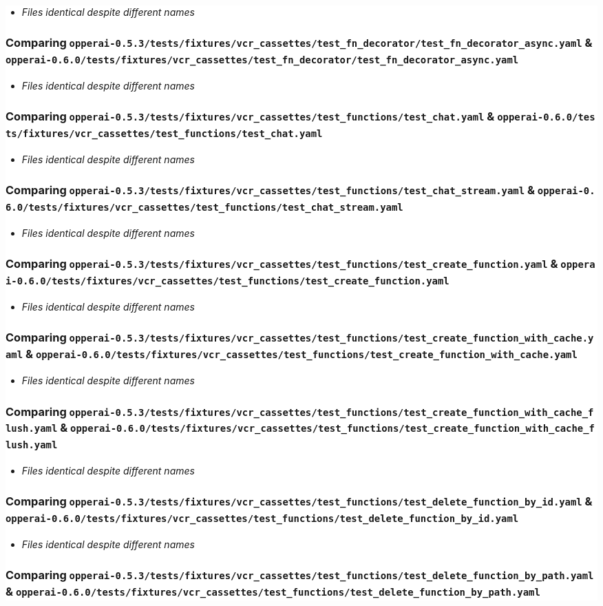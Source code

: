  * *Files identical despite different names*

### Comparing `opperai-0.5.3/tests/fixtures/vcr_cassettes/test_fn_decorator/test_fn_decorator_async.yaml` & `opperai-0.6.0/tests/fixtures/vcr_cassettes/test_fn_decorator/test_fn_decorator_async.yaml`

 * *Files identical despite different names*

### Comparing `opperai-0.5.3/tests/fixtures/vcr_cassettes/test_functions/test_chat.yaml` & `opperai-0.6.0/tests/fixtures/vcr_cassettes/test_functions/test_chat.yaml`

 * *Files identical despite different names*

### Comparing `opperai-0.5.3/tests/fixtures/vcr_cassettes/test_functions/test_chat_stream.yaml` & `opperai-0.6.0/tests/fixtures/vcr_cassettes/test_functions/test_chat_stream.yaml`

 * *Files identical despite different names*

### Comparing `opperai-0.5.3/tests/fixtures/vcr_cassettes/test_functions/test_create_function.yaml` & `opperai-0.6.0/tests/fixtures/vcr_cassettes/test_functions/test_create_function.yaml`

 * *Files identical despite different names*

### Comparing `opperai-0.5.3/tests/fixtures/vcr_cassettes/test_functions/test_create_function_with_cache.yaml` & `opperai-0.6.0/tests/fixtures/vcr_cassettes/test_functions/test_create_function_with_cache.yaml`

 * *Files identical despite different names*

### Comparing `opperai-0.5.3/tests/fixtures/vcr_cassettes/test_functions/test_create_function_with_cache_flush.yaml` & `opperai-0.6.0/tests/fixtures/vcr_cassettes/test_functions/test_create_function_with_cache_flush.yaml`

 * *Files identical despite different names*

### Comparing `opperai-0.5.3/tests/fixtures/vcr_cassettes/test_functions/test_delete_function_by_id.yaml` & `opperai-0.6.0/tests/fixtures/vcr_cassettes/test_functions/test_delete_function_by_id.yaml`

 * *Files identical despite different names*

### Comparing `opperai-0.5.3/tests/fixtures/vcr_cassettes/test_functions/test_delete_function_by_path.yaml` & `opperai-0.6.0/tests/fixtures/vcr_cassettes/test_functions/test_delete_function_by_path.yaml`
